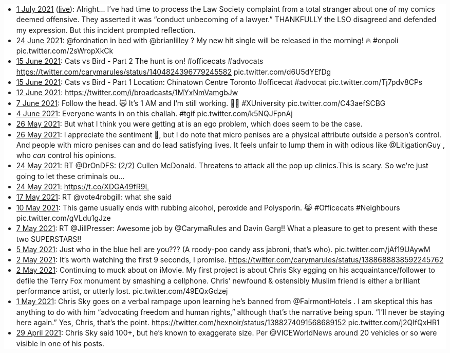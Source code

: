 * [ 1 July 2021](https://web.archive.org/web/20210701155526/https://twitter.com/CarymaRules/status/1410627996252348418) ([live](https://twitter.com/CarymaRules/status/1410627975540883462)): Alright... I’ve had time to process the Law Society complaint from a total stranger about one of my comics deemed offensive. They asserted it was “conduct unbecoming of a lawyer.”  THANKFULLY the LSO disagreed and defended my expression. But this incident prompted reflection.
* [24 June 2021](https://web.archive.org/web/20210624042823/https://twitter.com/CarymaRules/status/1407918487889195008): @fordnation  in bed with  @brianlilley ?  My new hit single will be released in the morning! 🔥   #onpoli  pic.twitter.com/2sWropXkCk
* [15 June 2021](https://web.archive.org/web/20210615153959/https://twitter.com/CarymaRules/status/1404825413034012673): Cats vs Bird - Part 2  The hunt is on!   #officecats   #advocats   https://twitter.com/carymarules/status/1404824396779245582  pic.twitter.com/d6U5dYEfDg
* [15 June 2021](https://web.archive.org/web/20210615153543/https://twitter.com/CarymaRules/status/1404824396779245582): Cats vs Bird - Part 1  Location: Chinatown Centre Toronto   #officecat   #advocat  pic.twitter.com/Tj7pdv8CPs
* [12 June 2021](https://web.archive.org/web/20210612172835/https://twitter.com/CarymaRules/status/1403766099213225987): https://twitter.com/i/broadcasts/1MYxNmVamgbJw
* [ 7 June 2021](https://web.archive.org/web/20210607051057/https://twitter.com/CarymaRules/status/1401768573488578564): Follow the head. 🙀  It’s 1 AM and I’m still working. ✌🏽   #XUniversity  pic.twitter.com/C43aefSCBG
* [ 4 June 2021](https://web.archive.org/web/20210604181745/https://twitter.com/CarymaRules/status/1400877603251183618): Everyone wants in on this challah.  #tgif  pic.twitter.com/k5NQJFpnAj
* [26 May 2021](https://web.archive.org/web/20210526123913/https://twitter.com/CarymaRules/status/1397532636327956485): But what I think you were getting at is an ego problem, which does seem to be the case.
* [26 May 2021](https://web.archive.org/web/20210526123821/https://twitter.com/CarymaRules/status/1397532476952793089): I appreciate the sentiment 💯, but I do note that micro penises are a physical attribute outside a person’s control. And people with micro penises can and do lead satisfying lives. It feels unfair to lump them in with odious like  @LitigationGuy , who *can* control his opinions.
* [24 May 2021](https://web.archive.org/web/20210524080303/https://twitter.com/CarymaRules/status/1396738501937352705): RT @DrOnDFS: (2/2) Cullen McDonald. Threatens to attack all the pop up clinics.This is scary. So we’re just going to let these criminals ou…
* [24 May 2021](https://web.archive.org/web/20210524011845/https://twitter.com/CarymaRules/status/1396636756510924801): https://t.co/XDGA49fR9L
* [17 May 2021](https://web.archive.org/web/20210517002240/https://twitter.com/CarymaRules/status/1394085927610376201): RT @vote4robgill: what she said
* [10 May 2021](https://web.archive.org/web/20210510184342/https://twitter.com/CarymaRules/status/1391826260872081408): This game usually ends with rubbing alcohol, peroxide and Polysporin. 😹   #Officecats    #Neighbours  pic.twitter.com/gVLdu1gJze
* [ 7 May 2021](https://web.archive.org/web/20210507151435/https://twitter.com/CarymaRules/status/1390686507145498627): RT @JillPresser: Awesome job by @CarymaRules and Davin Garg!! What a pleasure to get to present with these two SUPERSTARS!!
* [ 5 May 2021](https://web.archive.org/web/20210505004532/https://twitter.com/CarymaRules/status/1389742967242596359): Just who in the blue hell are you???  (A roody-poo candy ass jabroni, that’s who). pic.twitter.com/jAf19UAywM
* [ 2 May 2021](https://web.archive.org/web/20210502030048/https://twitter.com/CarymaRules/status/1388689734915006470): It’s worth watching the first 9 seconds, I promise. https://twitter.com/carymarules/status/1388688838592245762
* [ 2 May 2021](https://web.archive.org/web/20210502025738/https://twitter.com/CarymaRules/status/1388688838592245762): Continuing to muck about on iMovie.   My first project is about Chris Sky egging on his acquaintance/follower to defile the Terry Fox monument by smashing a cellphone.   Chris’ newfound & ostensibly Muslim friend is either a brilliant performance artist, or utterly lost. pic.twitter.com/49EQxGdzej
* [ 1 May 2021](https://web.archive.org/web/20210501012052/https://twitter.com/CarymaRules/status/1388302323626168322): Chris Sky goes on a verbal rampage upon learning he’s banned from   @FairmontHotels . I am skeptical this has anything to do with him “advocating freedom and human rights,” although that’s the narrative being spun.  “I’ll never be staying here again.”  Yes, Chris, that’s the point.  https://twitter.com/hexnoir/status/1388274091568689152  pic.twitter.com/j2QIfQxHR1
* [29 April 2021](https://web.archive.org/web/20210429205254/https://twitter.com/CarymaRules/status/1387872473451048969): Chris Sky said 100+, but he’s known to exaggerate size. Per  @VICEWorldNews  around 20 vehicles or so were visible in one of his posts.